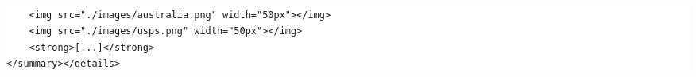         <img src="./images/australia.png" width="50px"></img>
        <img src="./images/usps.png" width="50px"></img>  
        <strong>[...]</strong>
    </summary></details>
</p>